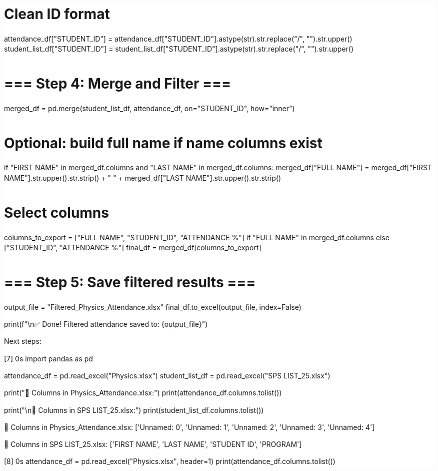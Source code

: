# Clean ID format
attendance_df["STUDENT_ID"] = attendance_df["STUDENT_ID"].astype(str).str.replace("/", "").str.upper()
student_list_df["STUDENT_ID"] = student_list_df["STUDENT_ID"].astype(str).str.replace("/", "").str.upper()

# === Step 4: Merge and Filter ===
merged_df = pd.merge(student_list_df, attendance_df, on="STUDENT_ID", how="inner")

# Optional: build full name if name columns exist
if "FIRST NAME" in merged_df.columns and "LAST NAME" in merged_df.columns:
    merged_df["FULL NAME"] = merged_df["FIRST NAME"].str.upper().str.strip() + " " + merged_df["LAST NAME"].str.upper().str.strip()

# Select columns
columns_to_export = ["FULL NAME", "STUDENT_ID", "ATTENDANCE %"] if "FULL NAME" in merged_df.columns else ["STUDENT_ID", "ATTENDANCE %"]
final_df = merged_df[columns_to_export]

# === Step 5: Save filtered results ===
output_file = "Filtered_Physics_Attendance.xlsx"
final_df.to_excel(output_file, index=False)

print(f"\n✅ Done! Filtered attendance saved to: {output_file}")


Next steps:

[7]
0s
import pandas as pd

attendance_df = pd.read_excel("Physics.xlsx")
student_list_df = pd.read_excel("SPS LIST_25.xlsx")

print("📄 Columns in Physics_Attendance.xlsx:")
print(attendance_df.columns.tolist())

print("\n📄 Columns in SPS LIST_25.xlsx:")
print(student_list_df.columns.tolist())

📄 Columns in Physics_Attendance.xlsx:
['Unnamed: 0', 'Unnamed: 1', 'Unnamed: 2', 'Unnamed: 3', 'Unnamed: 4']

📄 Columns in SPS LIST_25.xlsx:
['FIRST NAME', 'LAST NAME', 'STUDENT ID', 'PROGRAM']

[8]
0s
attendance_df = pd.read_excel("Physics.xlsx", header=1)
print(attendance_df.columns.tolist())

